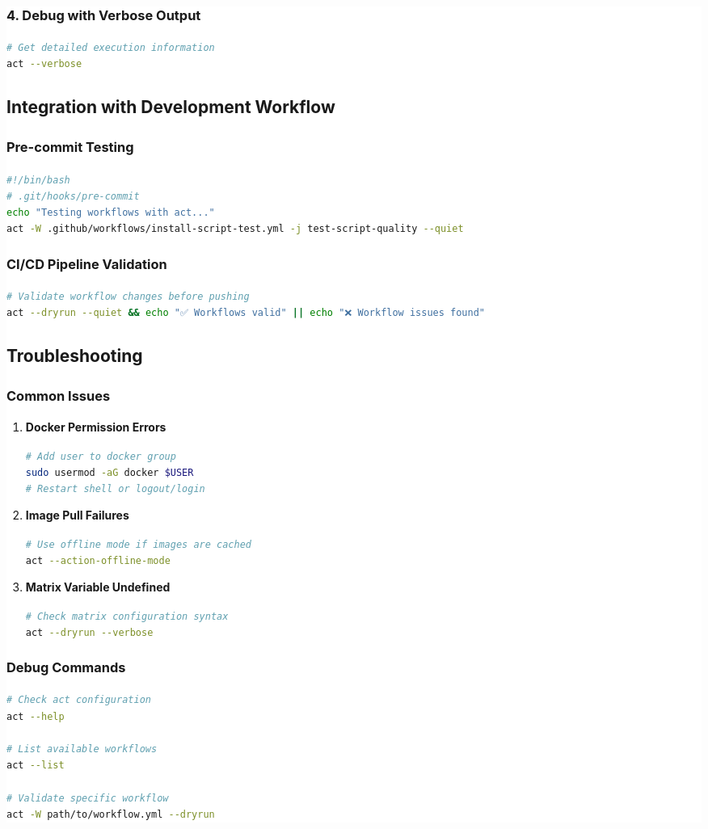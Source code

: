 ### 4. Debug with Verbose Output
```bash
# Get detailed execution information
act --verbose
```

## Integration with Development Workflow

### Pre-commit Testing
```bash
#!/bin/bash
# .git/hooks/pre-commit
echo "Testing workflows with act..."
act -W .github/workflows/install-script-test.yml -j test-script-quality --quiet
```

### CI/CD Pipeline Validation
```bash
# Validate workflow changes before pushing
act --dryrun --quiet && echo "✅ Workflows valid" || echo "❌ Workflow issues found"
```

## Troubleshooting

### Common Issues

1. **Docker Permission Errors**
   ```bash
   # Add user to docker group
   sudo usermod -aG docker $USER
   # Restart shell or logout/login
   ```

2. **Image Pull Failures**
   ```bash
   # Use offline mode if images are cached
   act --action-offline-mode
   ```

3. **Matrix Variable Undefined**
   ```bash
   # Check matrix configuration syntax
   act --dryrun --verbose
   ```

### Debug Commands
```bash
# Check act configuration
act --help

# List available workflows
act --list

# Validate specific workflow
act -W path/to/workflow.yml --dryrun
```
